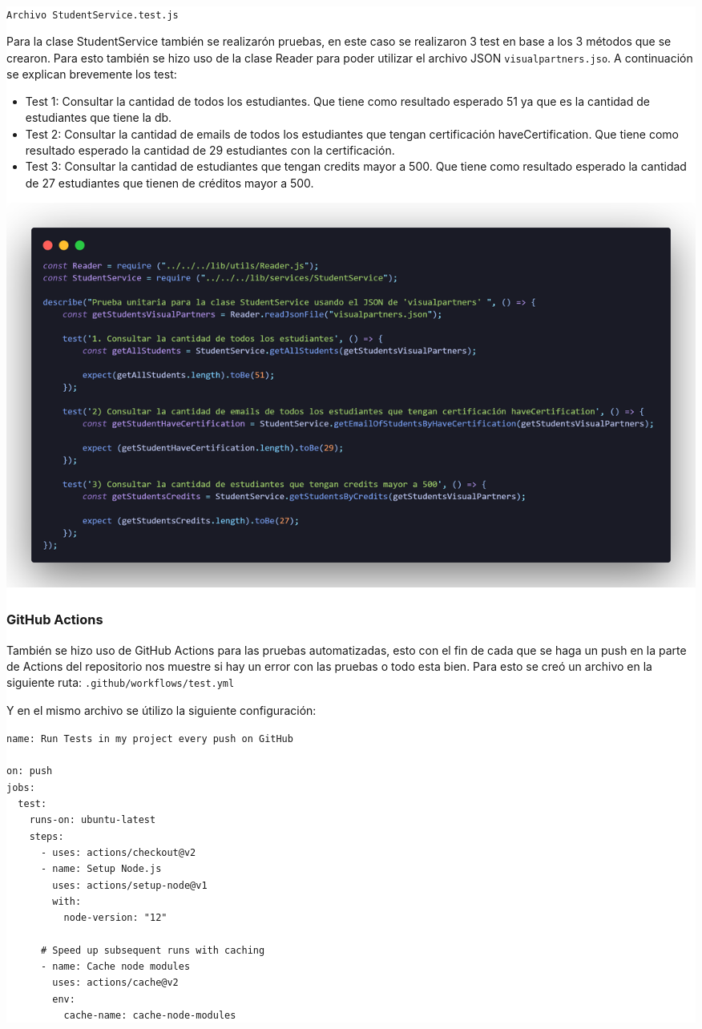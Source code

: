 `Archivo StudentService.test.js`

Para la clase StudentService también se realizarón pruebas, en este caso se realizaron 3 test en base a los 3 métodos que se crearon. Para esto también se hizo uso de la clase Reader para poder utilizar el archivo JSON `visualpartners.jso`. A continuación se explican brevemente los test:
* Test 1: Consultar la cantidad de todos los estudiantes. Que tiene como resultado esperado 51 ya que es la cantidad de estudiantes que tiene la db.
* Test 2: Consultar la cantidad de emails de todos los estudiantes que tengan certificación haveCertification. Que tiene como resultado esperado la cantidad de 29 estudiantes con la certificación.
* Test 3: Consultar la cantidad de estudiantes que tengan credits mayor a 500. Que tiene como resultado esperado la cantidad de 27 estudiantes que tienen de créditos mayor a 500.

![Archivo StudentService.test.js](./images/clase-studentServiceTest.png "Archivo StudentService.test.js")

### GitHub Actions

También se hizo uso de GitHub Actions para las pruebas automatizadas, esto con el fin de cada que se haga un push en la parte de Actions del repositorio nos muestre si hay un error con las pruebas o todo esta bien. Para esto se creó un archivo en la siguiente ruta:
`.github/workflows/test.yml`

Y en el mismo archivo se útilizo la siguiente configuración:
```
name: Run Tests in my project every push on GitHub

on: push
jobs:
  test:
    runs-on: ubuntu-latest
    steps:
      - uses: actions/checkout@v2
      - name: Setup Node.js
        uses: actions/setup-node@v1
        with:
          node-version: "12"

      # Speed up subsequent runs with caching
      - name: Cache node modules
        uses: actions/cache@v2
        env:
          cache-name: cache-node-modules
```